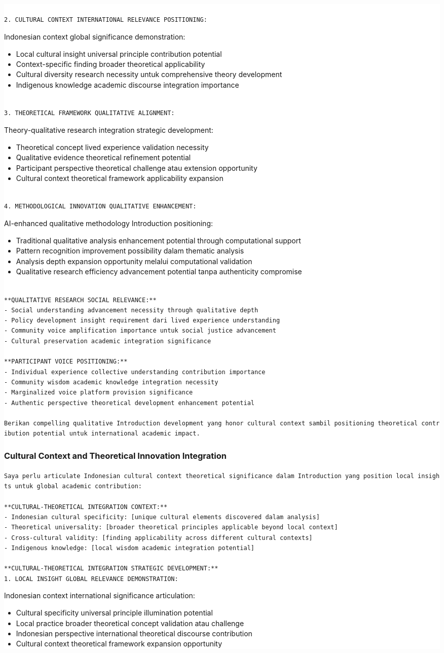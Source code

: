    ```

2. CULTURAL CONTEXT INTERNATIONAL RELEVANCE POSITIONING:
   ```
   Indonesian context global significance demonstration:
   - Local cultural insight universal principle contribution potential
   - Context-specific finding broader theoretical applicability
   - Cultural diversity research necessity untuk comprehensive theory development
   - Indigenous knowledge academic discourse integration importance
   ```

3. THEORETICAL FRAMEWORK QUALITATIVE ALIGNMENT:
   ```
   Theory-qualitative research integration strategic development:
   - Theoretical concept lived experience validation necessity
   - Qualitative evidence theoretical refinement potential
   - Participant perspective theoretical challenge atau extension opportunity
   - Cultural context theoretical framework applicability expansion
   ```

4. METHODOLOGICAL INNOVATION QUALITATIVE ENHANCEMENT:
   ```
   AI-enhanced qualitative methodology Introduction positioning:
   - Traditional qualitative analysis enhancement potential through computational support
   - Pattern recognition improvement possibility dalam thematic analysis
   - Analysis depth expansion opportunity melalui computational validation
   - Qualitative research efficiency advancement potential tanpa authenticity compromise
   ```

**QUALITATIVE RESEARCH SOCIAL RELEVANCE:**
- Social understanding advancement necessity through qualitative depth
- Policy development insight requirement dari lived experience understanding
- Community voice amplification importance untuk social justice advancement
- Cultural preservation academic integration significance

**PARTICIPANT VOICE POSITIONING:**
- Individual experience collective understanding contribution importance
- Community wisdom academic knowledge integration necessity
- Marginalized voice platform provision significance
- Authentic perspective theoretical development enhancement potential

Berikan compelling qualitative Introduction development yang honor cultural context sambil positioning theoretical contribution potential untuk international academic impact.
```

### Cultural Context and Theoretical Innovation Integration
```
Saya perlu articulate Indonesian cultural context theoretical significance dalam Introduction yang position local insights untuk global academic contribution:

**CULTURAL-THEORETICAL INTEGRATION CONTEXT:**
- Indonesian cultural specificity: [unique cultural elements discovered dalam analysis]
- Theoretical universality: [broader theoretical principles applicable beyond local context]
- Cross-cultural validity: [finding applicability across different cultural contexts]
- Indigenous knowledge: [local wisdom academic integration potential]

**CULTURAL-THEORETICAL INTEGRATION STRATEGIC DEVELOPMENT:**
1. LOCAL INSIGHT GLOBAL RELEVANCE DEMONSTRATION:
   ```
   Indonesian context international significance articulation:
   - Cultural specificity universal principle illumination potential
   - Local practice broader theoretical concept validation atau challenge
   - Indonesian perspective international theoretical discourse contribution
   - Cultural context theoretical framework expansion opportunity
   ```
   ```